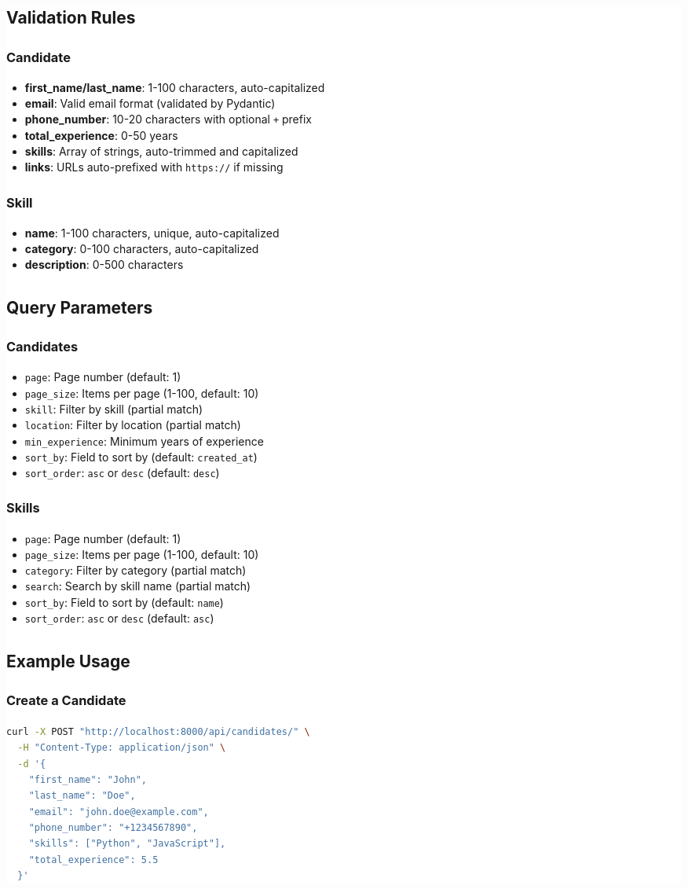 ## Validation Rules

### Candidate
- **first_name/last_name**: 1-100 characters, auto-capitalized
- **email**: Valid email format (validated by Pydantic)
- **phone_number**: 10-20 characters with optional `+` prefix
- **total_experience**: 0-50 years
- **skills**: Array of strings, auto-trimmed and capitalized
- **links**: URLs auto-prefixed with `https://` if missing

### Skill
- **name**: 1-100 characters, unique, auto-capitalized
- **category**: 0-100 characters, auto-capitalized
- **description**: 0-500 characters

## Query Parameters

### Candidates
- `page`: Page number (default: 1)
- `page_size`: Items per page (1-100, default: 10)
- `skill`: Filter by skill (partial match)
- `location`: Filter by location (partial match)
- `min_experience`: Minimum years of experience
- `sort_by`: Field to sort by (default: `created_at`)
- `sort_order`: `asc` or `desc` (default: `desc`)

### Skills
- `page`: Page number (default: 1)
- `page_size`: Items per page (1-100, default: 10)
- `category`: Filter by category (partial match)
- `search`: Search by skill name (partial match)
- `sort_by`: Field to sort by (default: `name`)
- `sort_order`: `asc` or `desc` (default: `asc`)

## Example Usage

### Create a Candidate
```bash
curl -X POST "http://localhost:8000/api/candidates/" \
  -H "Content-Type: application/json" \
  -d '{
    "first_name": "John",
    "last_name": "Doe",
    "email": "john.doe@example.com",
    "phone_number": "+1234567890",
    "skills": ["Python", "JavaScript"],
    "total_experience": 5.5
  }'
```
